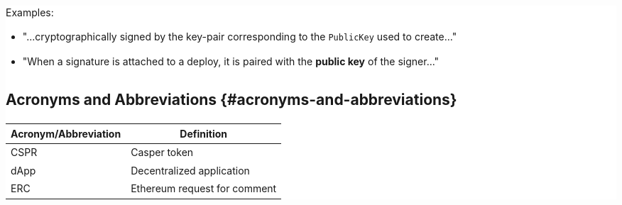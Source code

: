 Examples:

* "...cryptographically signed by the key-pair corresponding to the `PublicKey` used to create..."

* "When a signature is attached to a deploy, it is paired with the **public key** of the signer..."

## Acronyms and Abbreviations {#acronyms-and-abbreviations}

|Acronym/Abbreviation|Definition|
|--------------------|----------|
|CSPR|Casper token|
|dApp|Decentralized application|
|ERC|Ethereum request for comment|